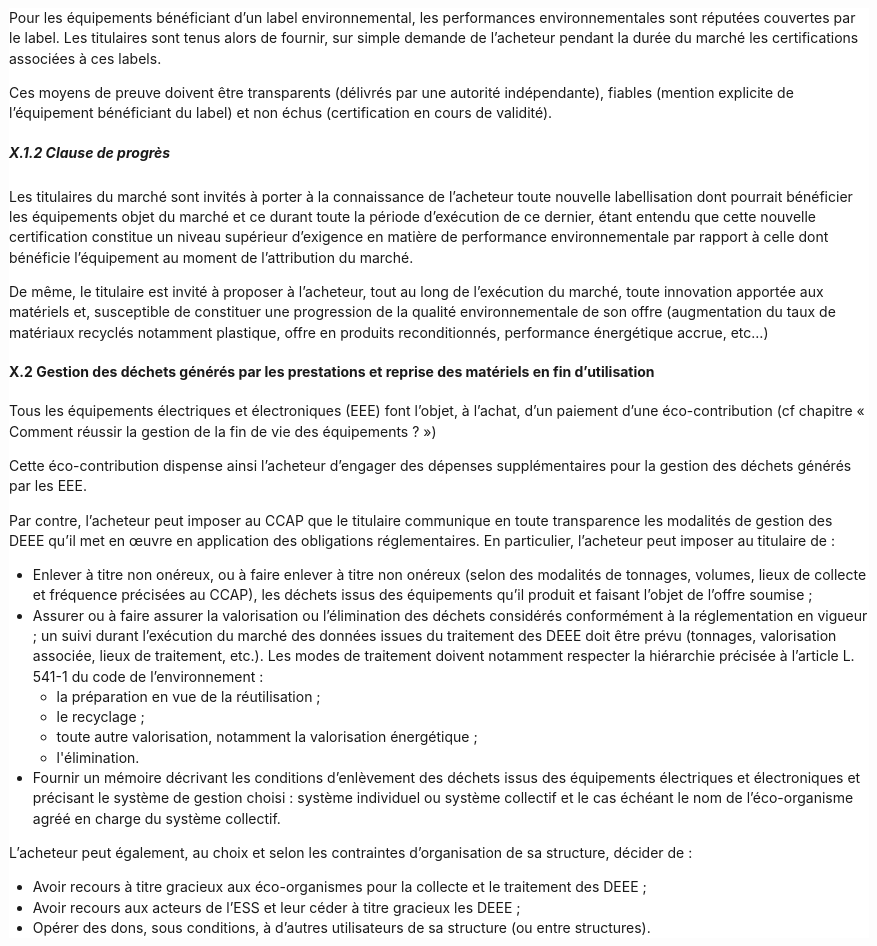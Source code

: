 Pour les équipements bénéficiant d’un label environnemental, les performances environnementales sont réputées couvertes par le label. Les titulaires sont tenus alors de fournir, sur simple demande de l’acheteur pendant la durée du marché les certifications associées à ces labels.

Ces moyens de preuve doivent être transparents (délivrés par une autorité indépendante), fiables (mention explicite de l’équipement bénéficiant du label) et non échus (certification en cours de validité).

##### X.1.2 Clause de progrès

Les titulaires du marché sont invités à porter à la connaissance de l’acheteur toute nouvelle labellisation dont pourrait bénéficier les équipements objet du marché et ce durant toute la période d’exécution de ce dernier, étant entendu que cette nouvelle certification constitue un niveau supérieur d’exigence en matière de performance environnementale par rapport à celle dont bénéficie l’équipement au moment de l’attribution du marché.

De même, le titulaire est invité à proposer à l’acheteur, tout au long de l’exécution du marché, toute innovation apportée aux matériels et, susceptible de constituer une progression de la qualité environnementale de son offre (augmentation du taux de matériaux recyclés notamment plastique, offre en produits reconditionnés, performance énergétique accrue, etc…)

#### X.2 Gestion des déchets générés par les prestations et reprise des matériels en fin d’utilisation

Tous les équipements électriques et électroniques (EEE) font l’objet, à l’achat, d’un paiement d’une éco-contribution (cf chapitre « Comment réussir la gestion de la fin de vie des équipements ? »)

Cette éco-contribution dispense ainsi l’acheteur d’engager des dépenses supplémentaires pour la gestion des déchets générés par les EEE.

Par contre, l’acheteur peut imposer au CCAP que le titulaire communique en toute transparence les modalités de gestion des DEEE qu’il met en œuvre en application des obligations réglementaires. En particulier, l’acheteur peut imposer au titulaire de :
- Enlever à titre non onéreux, ou à faire enlever à titre non onéreux (selon des modalités de tonnages, volumes, lieux de collecte et fréquence précisées au CCAP), les déchets issus des équipements qu’il produit et faisant l’objet de l’offre soumise ;
- Assurer ou à faire assurer la valorisation ou l’élimination des déchets considérés conformément à la réglementation en vigueur ; un suivi durant l’exécution du marché des données issues du traitement des DEEE doit être prévu (tonnages, valorisation associée, lieux de traitement, etc.). Les modes de traitement doivent notamment respecter la hiérarchie précisée à l’article L. 541-1 du code de l’environnement :
    -	la préparation en vue de la réutilisation ;
    -	le recyclage ;
    -	toute autre valorisation, notamment la valorisation énergétique ;
    -	l'élimination.
-	Fournir un mémoire décrivant les conditions d’enlèvement des déchets issus des équipements électriques et électroniques et précisant le système de gestion choisi : système individuel ou système collectif et le cas échéant le nom de l’éco-organisme agréé en charge du système collectif.

L’acheteur peut également, au choix et selon les contraintes d’organisation de sa structure, décider de :
-	Avoir recours à titre gracieux aux éco-organismes pour la collecte et le traitement des DEEE ;
-	Avoir recours aux acteurs de l’ESS et leur céder à titre gracieux les DEEE ;
-	Opérer des dons, sous conditions, à d’autres utilisateurs de sa structure (ou entre structures).
